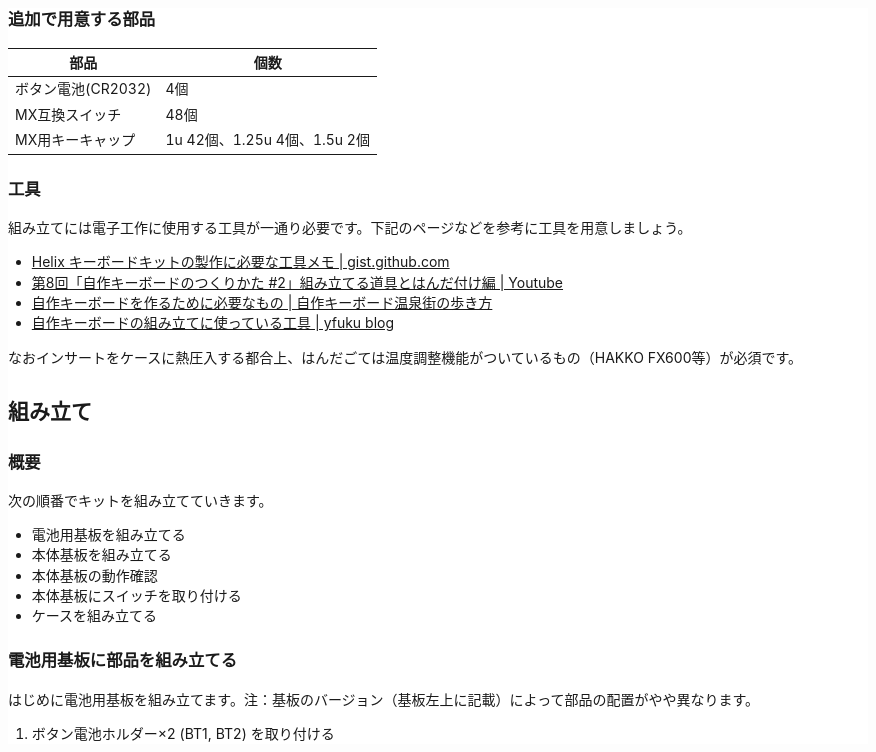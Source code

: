 ### 追加で用意する部品
|部品|個数|
|---|---|
|ボタン電池(CR2032)|4個|
|MX互換スイッチ|48個|
|MX用キーキャップ|1u 42個、1.25u 4個、1.5u 2個|

### 工具
組み立てには電子工作に使用する工具が一通り必要です。下記のページなどを参考に工具を用意しましょう。
* [Helix キーボードキットの製作に必要な工具メモ | gist.github.com](https://gist.github.com/mtei/6957107a676ddfa85bde0ae41f8fa849)
* [第8回「自作キーボードのつくりかた #2」組み立てる道具とはんだ付け編 | Youtube](https://youtu.be/LOC53FeU-QM)
* [自作キーボードを作るために必要なもの | 自作キーボード温泉街の歩き方](https://salicylic-acid3.hatenablog.com/entry/2018/11/24/%E8%87%AA%E4%BD%9C%E3%82%AD%E3%83%BC%E3%83%9C%E3%83%BC%E3%83%89%E3%82%92%E4%BD%9C%E3%82%8B%E3%81%9F%E3%82%81%E3%81%AB%E5%BF%85%E8%A6%81%E3%81%AA%E3%82%82%E3%81%AE#%E8%87%AA%E4%BD%9C%E3%82%AD%E3%83%BC%E3%83%9C%E3%83%BC%E3%83%89%E3%81%A7%E5%BF%85%E8%A6%81%E3%81%AA%E3%82%82%E3%81%AE)
* [自作キーボードの組み立てに使っている工具 | yfuku blog](https://blog.yfuku.com/entry/keybord_build_tool)

なおインサートをケースに熱圧入する都合上、はんだごては温度調整機能がついているもの（HAKKO FX600等）が必須です。

## 組み立て
### 概要
次の順番でキットを組み立てていきます。
* 電池用基板を組み立てる
* 本体基板を組み立てる
* 本体基板の動作確認
* 本体基板にスイッチを取り付ける
* ケースを組み立てる

### 電池用基板に部品を組み立てる
はじめに電池用基板を組み立てます。注：基板のバージョン（基板左上に記載）によって部品の配置がやや異なります。

1. ボタン電池ホルダー×2 (BT1, BT2) を取り付ける
